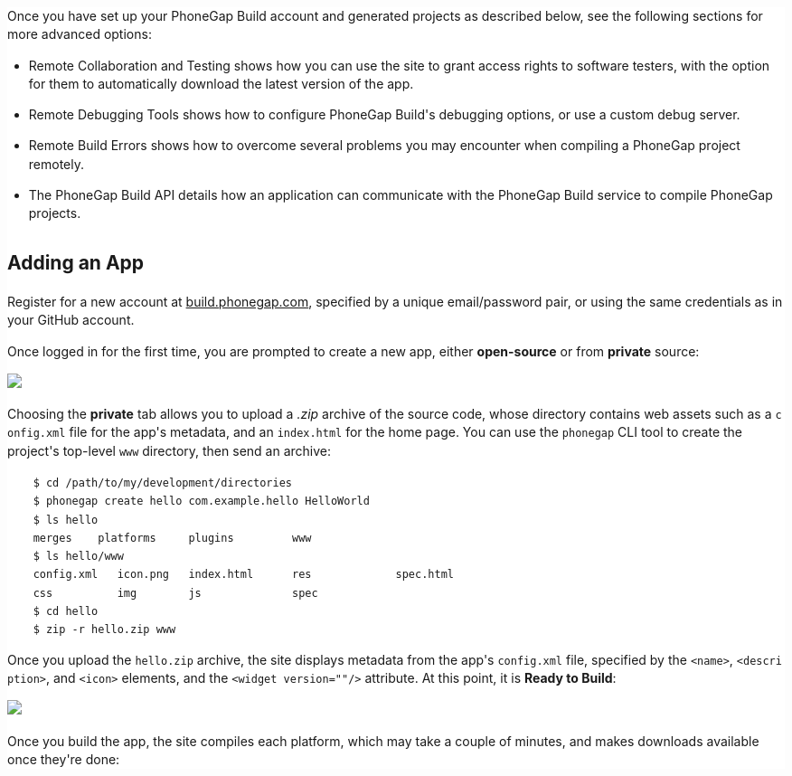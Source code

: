 Once you have set up your PhoneGap Build account and generated
projects as described below, see the following sections for more
advanced options:

* Remote Collaboration and Testing shows how you can use the site to
  grant access rights to software testers, with the option for them to
  automatically download the latest version of the app.

* Remote Debugging Tools shows how to configure PhoneGap Build's
  debugging options, or use a custom debug server.

* Remote Build Errors shows how to overcome several problems you may
  encounter when compiling a PhoneGap project remotely.

* The PhoneGap Build API details how an application can communicate
  with the PhoneGap Build service to compile PhoneGap projects.

## Adding an App

Register for a new account at
[build.phonegap.com](https://build.phonegap.com), specified by a
unique email/password pair, or using the same credentials as in your
GitHub account.

Once logged in for the first time, you are prompted to create a new
app, either __open-source__ or from __private__ source:

![](img/guide/phonegap-build/pgbuild_newapp.png)

Choosing the __private__ tab allows you to upload a _.zip_ archive of
the source code, whose directory contains web assets such as a
`config.xml` file for the app's metadata, and an `index.html` for the
home page. You can use the `phonegap` CLI tool to create the project's
top-level `www` directory, then send an archive:

        $ cd /path/to/my/development/directories
        $ phonegap create hello com.example.hello HelloWorld
        $ ls hello
        merges    platforms     plugins         www
        $ ls hello/www
        config.xml   icon.png   index.html      res             spec.html
        css          img        js              spec
        $ cd hello
        $ zip -r hello.zip www

Once you upload the `hello.zip` archive, the site displays metadata
from the app's `config.xml` file, specified by the `<name>`,
`<description>`, and `<icon>` elements, and the `<widget version=""/>`
attribute.  At this point, it is __Ready to Build__:

![](img/guide/phonegap-build/pgbuild_listapp.png)

Once you build the app, the site compiles each platform, which may
take a couple of minutes, and makes downloads available once they're
done:
